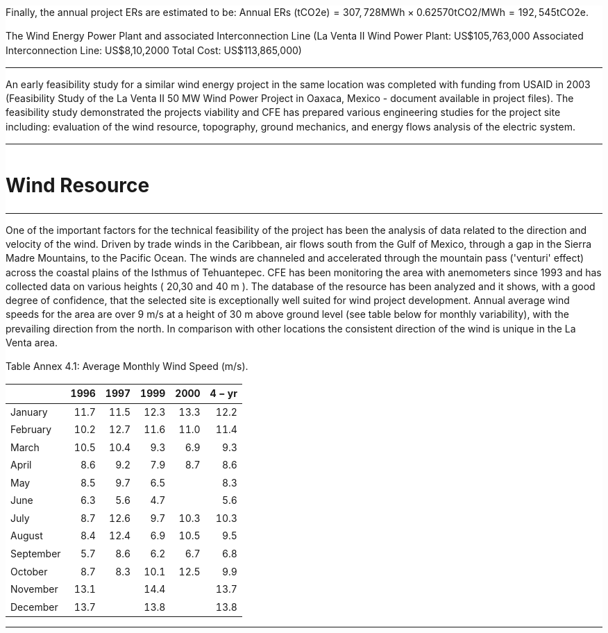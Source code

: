 Finally, the annual project ERs are estimated to be:
Annual ERs $(\mathrm{tCO} 2 \mathrm{e})=307,728 \mathrm{MWh} \times 0.62570 \mathrm{tCO} 2 / \mathrm{MWh}=192,545 \mathrm{tCO} 2 \mathrm{e}$.

The Wind Energy Power Plant and associated Interconnection Line
(La Venta II Wind Power Plant: US\$105,763,000
Associated Interconnection Line: US\$8,10,2000
Total Cost: US\$113,865,000)

---

An early feasibility study for a similar wind energy project in the same location was completed with funding from USAID in 2003 (Feasibility Study of the La Venta II 50 MW Wind Power Project in Oaxaca, Mexico - document available in project files). The feasibility study demonstrated the projects viability and CFE has prepared various engineering studies for the project site including: evaluation of the wind resource, topography, ground mechanics, and energy flows analysis of the electric system.

---

# Wind Resource

---

One of the important factors for the technical feasibility of the project has been the analysis of data related to the direction and velocity of the wind. Driven by trade winds in the Caribbean, air flows south from the Gulf of Mexico, through a gap in the Sierra Madre Mountains, to the Pacific Ocean. The winds are channeled and accelerated through the mountain pass ('venturi' effect) across the coastal plains of the Isthmus of Tehuantepec. CFE has been monitoring the area with anemometers since 1993 and has collected data on various heights ( 20,30 and 40 m ). The database of the resource has been analyzed and it shows, with a good degree of confidence, that the selected site is exceptionally well suited for wind project development. Annual average wind speeds for the area are over $9 \mathrm{~m} / \mathrm{s}$ at a height of 30 m above ground level (see table below for monthly variability), with the prevailing direction from the north. In comparison with other locations the consistent direction of the wind is unique in the La Venta area.

Table Annex 4.1: Average Monthly Wind Speed (m/s).

|  | $\mathbf{1 9 9 6}$ | $\mathbf{1 9 9 7}$ | $\mathbf{1 9 9 9}$ | $\mathbf{2 0 0 0}$ | $\mathbf{4 - y r}$ |
| :-- | --: | --: | --: | --: | --: |
| January | 11.7 | 11.5 | 12.3 | 13.3 | 12.2 |
| February | 10.2 | 12.7 | 11.6 | 11.0 | 11.4 |
| March | 10.5 | 10.4 | 9.3 | 6.9 | 9.3 |
| April | 8.6 | 9.2 | 7.9 | 8.7 | 8.6 |
| May | 8.5 | 9.7 | 6.5 |  | 8.3 |
| June | 6.3 | 5.6 | 4.7 |  | 5.6 |
| July | 8.7 | 12.6 | 9.7 | 10.3 | 10.3 |
| August | 8.4 | 12.4 | 6.9 | 10.5 | 9.5 |
| September | 5.7 | 8.6 | 6.2 | 6.7 | 6.8 |
| October | 8.7 | 8.3 | 10.1 | 12.5 | 9.9 |
| November | 13.1 |  | 14.4 |  | 13.7 |
| December | 13.7 |  | 13.8 |  | 13.8 |

---